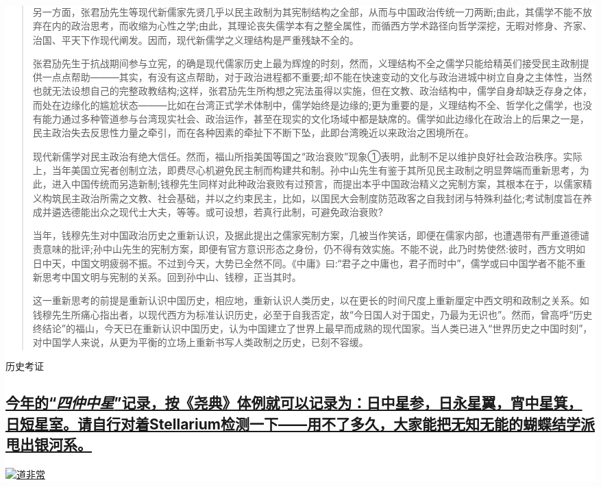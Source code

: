 >  
>
> 另一方面，张君劢先生等现代新儒家先贤几乎以民主政制为其宪制结构之全部，从而与中国政治传统一刀两断;由此，其儒学不能不放弃在内的政治思考，而收缩为心性之学;由此，其理论丧失儒学本有之整全属性，而循西方学术路径向哲学深挖，无暇对修身、齐家、治国、平天下作现代阐发。因而，现代新儒学之义理结构是严重残缺不全的。
>
>  
>
> 张君劢先生于抗战期间参与立宪，的确是现代儒家历史上最为辉煌的时刻，然而，义理结构不全之儒学只能给精英们接受民主政制提供一点点帮助———其实，有没有这点帮助，对于政治进程都不重要;却不能在快速变动的文化与政治进城中树立自身之主体性，当然也就无法设想自己的完整政教结构;这样，张君劢先生所构想之宪法虽得以实施，但在文教、政治结构中，儒学自身却缺乏存身之体，而处在边缘化的尴尬状态———比如在台湾正式学术体制中，儒学始终是边缘的;更为重要的是，义理结构不全、哲学化之儒学，也没有能力通过多种管道参与台湾现实社会、政治运作，甚至在现实的文化场域中都是缺席的。儒学如此边缘化在政治上的后果之一是，民主政治失去反思性力量之牵引，而在各种因素的牵扯下不断下坠，此即台湾晚近以来政治之困境所在。
>
>  
>
> 现代新儒学对民主政治有绝大信任。然而，福山所指美国等国之“政治衰败”现象①表明，此制不足以维护良好社会政治秩序。实际上，当年美国立宪者创制立法，即费尽心机避免民主制而构建共和制。孙中山先生有鉴于其所见民主政制之明显弊端而重新思考，为此，进入中国传统而另造新制;钱穆先生同样对此种政治衰败有过预言，而提出本乎中国政治精义之宪制方案，其根本在于，以儒家精义构筑民主政治所需之文教、社会基础，并以之约束民主，比如，以国民大会制度防范政客之自我封闭与特殊利益化;考试制度旨在养成并遴选德能出众之现代士大夫，等等。或可设想，若真行此制，可避免政治衰败?
>
>  
>
> 当年，钱穆先生对中国政治历史之重新认识，及据此提出之儒家宪制方案，几被当作笑话，即便在儒家内部，也遭遇带有严重道德谴责意味的批评;孙中山先生的宪制方案，即便有官方意识形态之身份，仍不得有效实施。不能不说，此乃时势使然:彼时，西方文明如日中天，中国文明疲弱不振。不过到今天，大势已全然不同。《中庸》曰:“君子之中庸也，君子而时中”，儒学或曰中国学者不能不重新思考中国文明与宪制的关系。回到孙中山、钱穆，正当其时。
>
>  
>
> 这一重新思考的前提是重新认识中国历史，相应地，重新认识人类历史，以在更长的时间尺度上重新厘定中西文明和政制之关系。如钱穆先生所痛心指出者，以现代西方为标准认识历史，必至于自我否定，故“今日国人对于国史，乃最为无识也”。然而，曾高呼“历史终结论”的福山，今天已在重新认识中国历史，认为中国建立了世界上最早而成熟的现代国家。当人类已进入“世界历史之中国时刻”，对中国学人来说，从更为平衡的立场上重新书写人类政制之历史，已刻不容缓。























历史考证



## [今年的“*四仲中星*”记录，按《尧典》体例就可以记录为：日中星参，日永星翼，宵中星箕，日短星室。请自行对着Stellarium检测一下——用不了多久，大家能把无知无能的蝴蝶结学派甩出银河系。](https://zhuanlan.zhihu.com/p/412982762)

[![道非常](https://pica.zhimg.com/50/v2-d66dcc74f76dd0a92db1ed73b4308cc7_s.jpg?source=4e949a73)](https://www.zhihu.com/people/dao-fei-chang-57)
